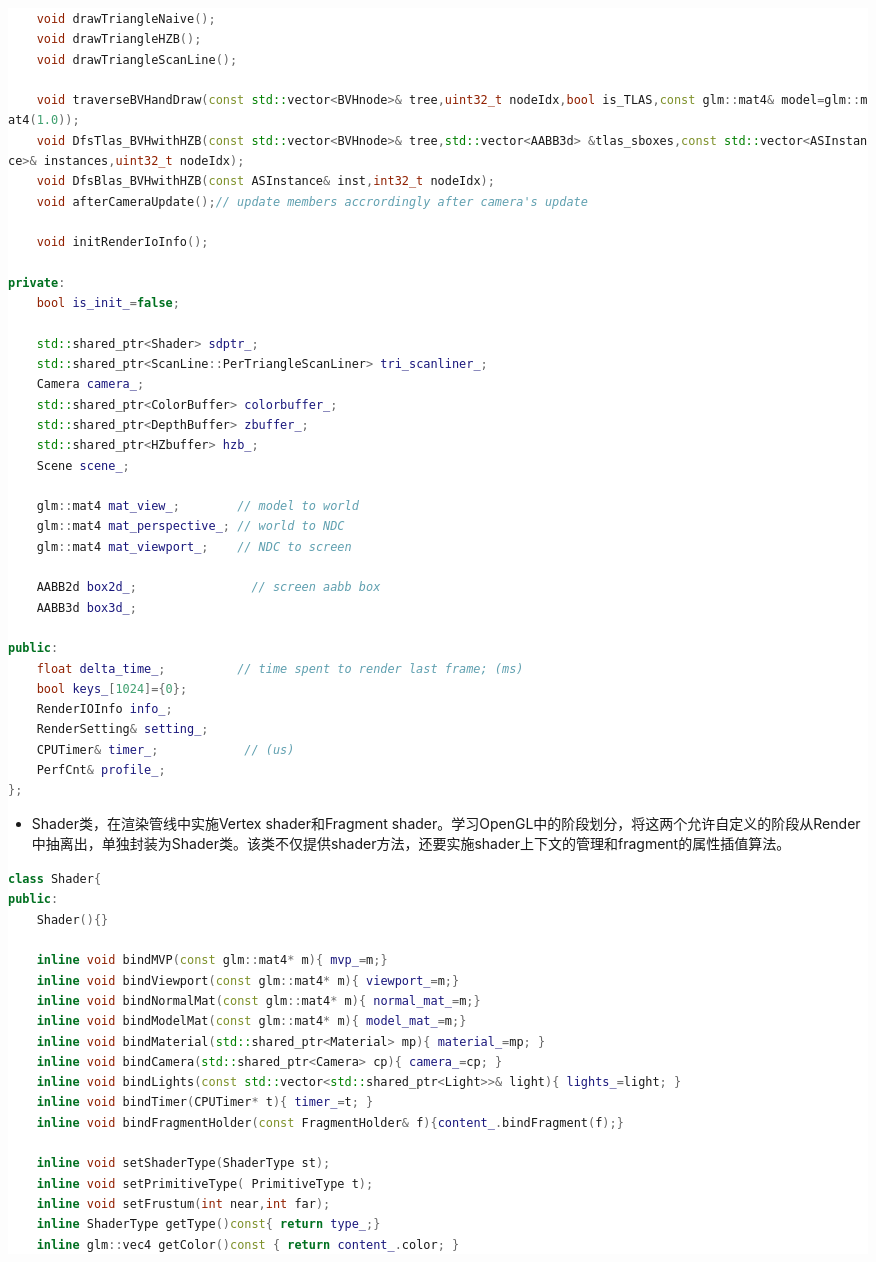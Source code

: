 ```cpp
    void drawTriangleNaive();
    void drawTriangleHZB();
    void drawTriangleScanLine();

    void traverseBVHandDraw(const std::vector<BVHnode>& tree,uint32_t nodeIdx,bool is_TLAS,const glm::mat4& model=glm::mat4(1.0));
    void DfsTlas_BVHwithHZB(const std::vector<BVHnode>& tree,std::vector<AABB3d> &tlas_sboxes,const std::vector<ASInstance>& instances,uint32_t nodeIdx);
    void DfsBlas_BVHwithHZB(const ASInstance& inst,int32_t nodeIdx);
    void afterCameraUpdate();// update members accrordingly after camera's update

    void initRenderIoInfo();

private:
    bool is_init_=false;

    std::shared_ptr<Shader> sdptr_;
    std::shared_ptr<ScanLine::PerTriangleScanLiner> tri_scanliner_;
    Camera camera_;
    std::shared_ptr<ColorBuffer> colorbuffer_;
    std::shared_ptr<DepthBuffer> zbuffer_;
    std::shared_ptr<HZbuffer> hzb_;
    Scene scene_;
    
    glm::mat4 mat_view_;        // model to world
    glm::mat4 mat_perspective_; // world to NDC
    glm::mat4 mat_viewport_;    // NDC to screen

    AABB2d box2d_;                // screen aabb box
    AABB3d box3d_;              

public:
    float delta_time_;          // time spent to render last frame; (ms)
    bool keys_[1024]={0}; 
    RenderIOInfo info_;
    RenderSetting& setting_;
    CPUTimer& timer_;            // (us)
    PerfCnt& profile_;
};
```

- Shader类，在渲染管线中实施Vertex shader和Fragment shader。学习OpenGL中的阶段划分，将这两个允许自定义的阶段从Render中抽离出，单独封装为Shader类。该类不仅提供shader方法，还要实施shader上下文的管理和fragment的属性插值算法。

```cpp
class Shader{
public:
    Shader(){}
  
    inline void bindMVP(const glm::mat4* m){ mvp_=m;}
    inline void bindViewport(const glm::mat4* m){ viewport_=m;}
    inline void bindNormalMat(const glm::mat4* m){ normal_mat_=m;}
    inline void bindModelMat(const glm::mat4* m){ model_mat_=m;}
    inline void bindMaterial(std::shared_ptr<Material> mp){ material_=mp; }
    inline void bindCamera(std::shared_ptr<Camera> cp){ camera_=cp; }
    inline void bindLights(const std::vector<std::shared_ptr<Light>>& light){ lights_=light; }
    inline void bindTimer(CPUTimer* t){ timer_=t; }
    inline void bindFragmentHolder(const FragmentHolder& f){content_.bindFragment(f);}

    inline void setShaderType(ShaderType st);
    inline void setPrimitiveType( PrimitiveType t);
    inline void setFrustum(int near,int far);
    inline ShaderType getType()const{ return type_;}
    inline glm::vec4 getColor()const { return content_.color; }
```